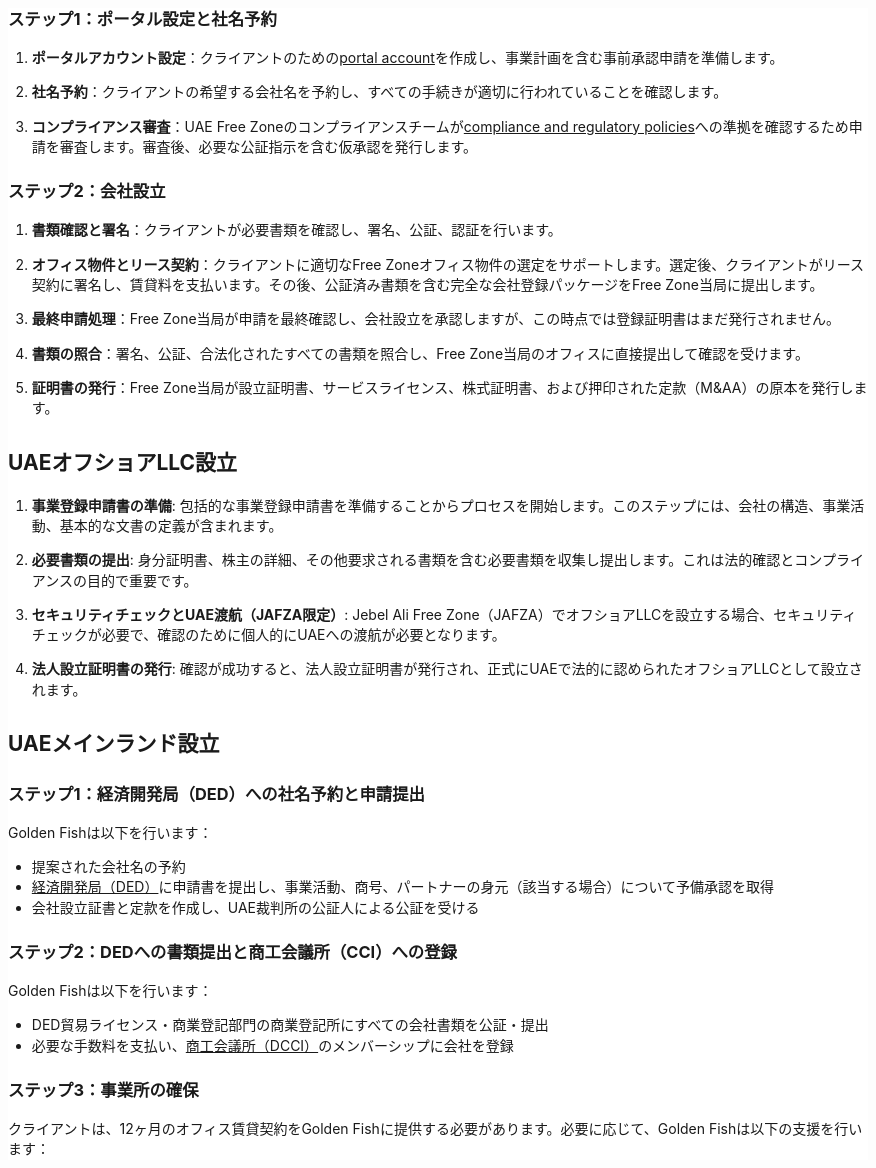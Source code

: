 ### ステップ1：ポータル設定と社名予約

1. **ポータルアカウント設定**：クライアントのための[portal account](https://portal.dmcc.ae/communitylogin)を作成し、事業計画を含む事前承認申請を準備します。

2. **社名予約**：クライアントの希望する会社名を予約し、すべての手続きが適切に行われていることを確認します。

3. **コンプライアンス審査**：UAE Free Zoneのコンプライアンスチームが[compliance and regulatory policies](https://dmcc.ae/members/support/knowledge-bank/compliance-and-regulations)への準拠を確認するため申請を審査します。審査後、必要な公証指示を含む仮承認を発行します。

### ステップ2：会社設立

1. **書類確認と署名**：クライアントが必要書類を確認し、署名、公証、認証を行います。

2. **オフィス物件とリース契約**：クライアントに適切なFree Zoneオフィス物件の選定をサポートします。選定後、クライアントがリース契約に署名し、賃貸料を支払います。その後、公証済み書類を含む完全な会社登録パッケージをFree Zone当局に提出します。

3. **最終申請処理**：Free Zone当局が申請を最終確認し、会社設立を承認しますが、この時点では登録証明書はまだ発行されません。

4. **書類の照合**：署名、公証、合法化されたすべての書類を照合し、Free Zone当局のオフィスに直接提出して確認を受けます。

5. **証明書の発行**：Free Zone当局が設立証明書、サービスライセンス、株式証明書、および押印された定款（M&AA）の原本を発行します。

## UAEオフショアLLC設立

1. **事業登録申請書の準備**: 包括的な事業登録申請書を準備することからプロセスを開始します。このステップには、会社の構造、事業活動、基本的な文書の定義が含まれます。

2. **必要書類の提出**: 身分証明書、株主の詳細、その他要求される書類を含む必要書類を収集し提出します。これは法的確認とコンプライアンスの目的で重要です。

3. **セキュリティチェックとUAE渡航（JAFZA限定）**: Jebel Ali Free Zone（JAFZA）でオフショアLLCを設立する場合、セキュリティチェックが必要で、確認のために個人的にUAEへの渡航が必要となります。

4. **法人設立証明書の発行**: 確認が成功すると、法人設立証明書が発行され、正式にUAEで法的に認められたオフショアLLCとして設立されます。

## UAEメインランド設立

### ステップ1：経済開発局（DED）への社名予約と申請提出

Golden Fishは以下を行います：

- 提案された会社名の予約
- [経済開発局（DED）](https://eservices.dubaided.gov.ae/Pages/Anon/GstHme.aspx)に申請書を提出し、事業活動、商号、パートナーの身元（該当する場合）について予備承認を取得
- 会社設立証書と定款を作成し、UAE裁判所の公証人による公証を受ける

### ステップ2：DEDへの書類提出と商工会議所（CCI）への登録

Golden Fishは以下を行います：

- DED貿易ライセンス・商業登記部門の商業登記所にすべての会社書類を公証・提出
- 必要な手数料を支払い、[商工会議所（DCCI）](https://www.dubaichambercommerce.com/)のメンバーシップに会社を登録

### ステップ3：事業所の確保

クライアントは、12ヶ月のオフィス賃貸契約をGolden Fishに提供する必要があります。必要に応じて、Golden Fishは以下の支援を行います：
